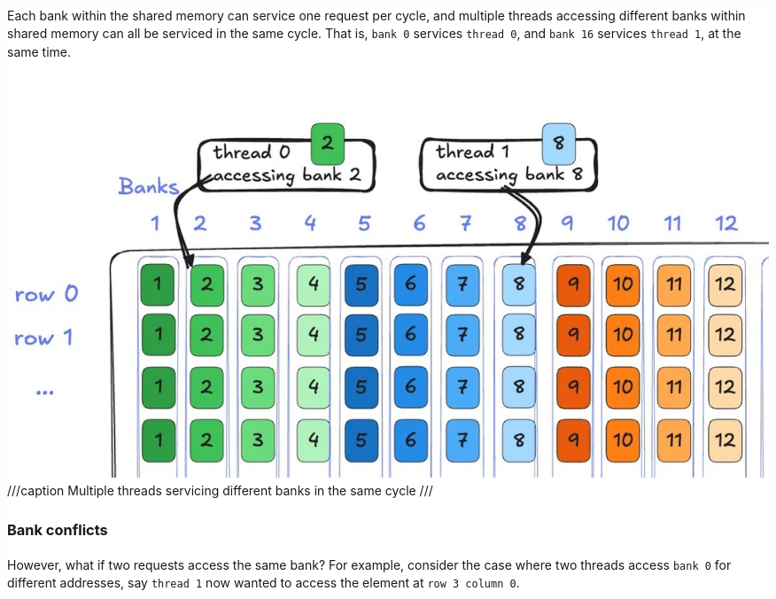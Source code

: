 Each bank within the shared memory can service one request per cycle, and
multiple threads accessing different banks within shared memory can all be
serviced in the same cycle. That is, `bank 0` services `thread 0`, and `bank
16` services `thread 1`, at the same time.

![Multiple threads servicing different banks in the same cycle](./img/matmul-on-blackwell-part-2/image29.jpeg)
///caption
Multiple threads servicing different banks in the same cycle
///

### Bank conflicts

However, what if two requests access the same bank? For example, consider the
case where two threads access `bank 0` for different addresses, say `thread 1`
now wanted to access the element at `row 3 column 0`.
